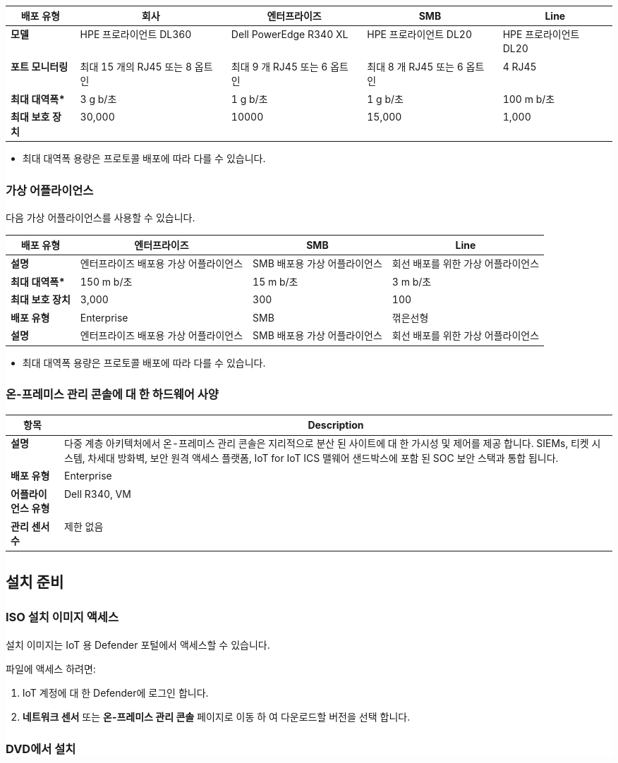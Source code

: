| **배포 유형** | **회사** | **엔터프라이즈** | **SMB** | **Line** |
|--|--|--|--|--|
| **모델** | HPE 프로라이언트 DL360 | Dell PowerEdge R340 XL | HPE 프로라이언트 DL20 | HPE 프로라이언트 DL20 |
| **포트 모니터링** | 최대 15 개의 RJ45 또는 8 옵트인 | 최대 9 개 RJ45 또는 6 옵트인 | 최대 8 개 RJ45 또는 6 옵트인 | 4 RJ45 |
| **최대 대역폭\*** | 3 g b/초 | 1 g b/초 | 1 g b/초 | 100 m b/초 |
| **최대 보호 장치** | 30,000 | 10000 | 15,000 | 1,000 |

* 최대 대역폭 용량은 프로토콜 배포에 따라 다를 수 있습니다.

### <a name="virtual-appliances"></a>가상 어플라이언스

다음 가상 어플라이언스를 사용할 수 있습니다.

| **배포 유형** | **엔터프라이즈** | **SMB** | **Line** |
|--|--|--|--|
| **설명** | 엔터프라이즈 배포용 가상 어플라이언스 | SMB 배포용 가상 어플라이언스 | 회선 배포를 위한 가상 어플라이언스 |
| **최대 대역폭\*** | 150 m b/초 | 15 m b/초 | 3 m b/초 |
| **최대 보호 장치** | 3,000 | 300 | 100 |
| **배포 유형** | Enterprise | SMB | 꺾은선형 |
| **설명** | 엔터프라이즈 배포용 가상 어플라이언스 | SMB 배포용 가상 어플라이언스 | 회선 배포를 위한 가상 어플라이언스 |

* 최대 대역폭 용량은 프로토콜 배포에 따라 다를 수 있습니다.

### <a name="hardware-specifications-for-the-on-premises-management-console"></a>온-프레미스 관리 콘솔에 대 한 하드웨어 사양

 | 항목 | Description |
 |----|--|
 **설명** | 다중 계층 아키텍처에서 온-프레미스 관리 콘솔은 지리적으로 분산 된 사이트에 대 한 가시성 및 제어를 제공 합니다. SIEMs, 티켓 시스템, 차세대 방화벽, 보안 원격 액세스 플랫폼, IoT for IoT ICS 맬웨어 샌드박스에 포함 된 SOC 보안 스택과 통합 됩니다. |
 **배포 유형** | Enterprise |
 **어플라이언스 유형**  | Dell R340, VM |
 **관리 센서 수** | 제한 없음 |

## <a name="prepare-for-the-installation"></a>설치 준비

### <a name="access-the-iso-installation-image"></a>ISO 설치 이미지 액세스

설치 이미지는 IoT 용 Defender 포털에서 액세스할 수 있습니다.

파일에 액세스 하려면:

1. IoT 계정에 대 한 Defender에 로그인 합니다.

1. **네트워크 센서** 또는 **온-프레미스 관리 콘솔** 페이지로 이동 하 여 다운로드할 버전을 선택 합니다.

### <a name="install-from-dvd"></a>DVD에서 설치
